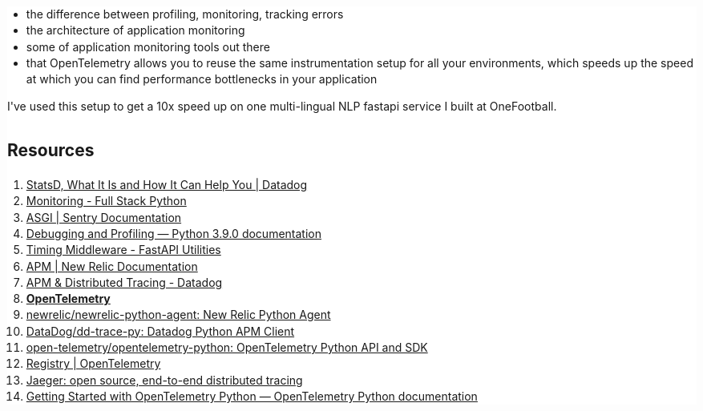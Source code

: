 - the difference between profiling, monitoring, tracking errors
- the architecture of application monitoring
- some of application monitoring tools out there
- that OpenTelemetry allows you to reuse the same instrumentation setup for all your environments, which speeds up the speed at which you can find performance bottlenecks in your application

I've used this setup to get a 10x speed up on one multi-lingual NLP fastapi service I built at OneFootball.

## Resources

1. [StatsD, What It Is and How It Can Help You | Datadog](https://www.datadoghq.com/blog/statsd/)
1. [Monitoring - Full Stack Python](https://www.fullstackpython.com/monitoring.html)
1. [ASGI | Sentry Documentation](https://docs.sentry.io/platforms/python/guides/asgi/)
1. [Debugging and Profiling — Python 3.9.0 documentation](https://docs.python.org/3/library/debug.html)
1. [Timing Middleware - FastAPI Utilities](https://fastapi-utils.davidmontague.xyz/user-guide/timing-middleware/)
1. [APM | New Relic Documentation](https://docs.newrelic.com/docs/apm)
1. [APM & Distributed Tracing - Datadog](https://docs.datadoghq.com/tracing/)
1. [**OpenTelemetry**](https://opentelemetry.io/)
1. [newrelic/newrelic-python-agent: New Relic Python Agent](https://github.com/newrelic/newrelic-python-agent)
1. [DataDog/dd-trace-py: Datadog Python APM Client](https://github.com/DataDog/dd-trace-py)
1. [open-telemetry/opentelemetry-python: OpenTelemetry Python API and SDK](https://github.com/open-telemetry/opentelemetry-python)
1. [Registry | OpenTelemetry](https://opentelemetry.io/registry/)
1. [Jaeger: open source, end-to-end distributed tracing](https://www.jaegertracing.io/)
1. [Getting Started with OpenTelemetry Python — OpenTelemetry Python documentation](https://opentelemetry-python.readthedocs.io/en/stable/getting-started.html)
